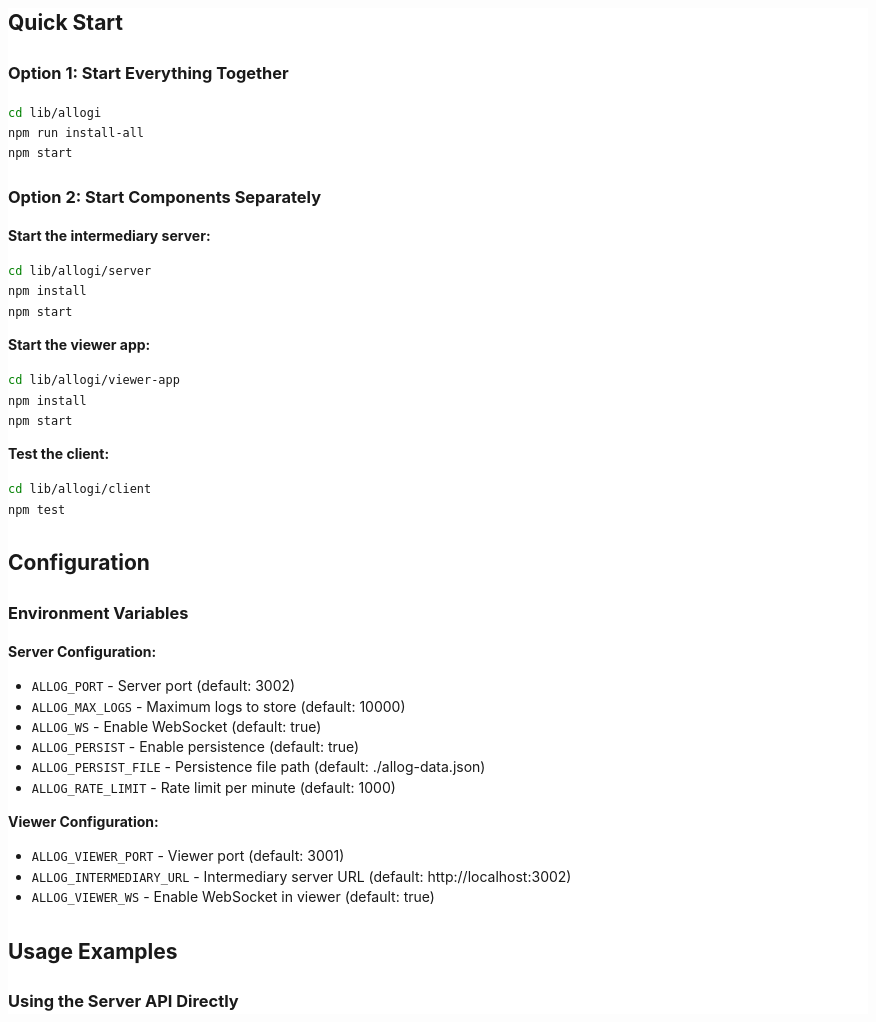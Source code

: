 ## Quick Start

### Option 1: Start Everything Together
```bash
cd lib/allogi
npm run install-all
npm start
```

### Option 2: Start Components Separately

**Start the intermediary server:**
```bash
cd lib/allogi/server
npm install
npm start
```

**Start the viewer app:**
```bash
cd lib/allogi/viewer-app
npm install
npm start
```

**Test the client:**
```bash
cd lib/allogi/client
npm test
```

## Configuration

### Environment Variables

**Server Configuration:**
- `ALLOG_PORT` - Server port (default: 3002)
- `ALLOG_MAX_LOGS` - Maximum logs to store (default: 10000)
- `ALLOG_WS` - Enable WebSocket (default: true)
- `ALLOG_PERSIST` - Enable persistence (default: true)
- `ALLOG_PERSIST_FILE` - Persistence file path (default: ./allog-data.json)
- `ALLOG_RATE_LIMIT` - Rate limit per minute (default: 1000)

**Viewer Configuration:**
- `ALLOG_VIEWER_PORT` - Viewer port (default: 3001)
- `ALLOG_INTERMEDIARY_URL` - Intermediary server URL (default: http://localhost:3002)
- `ALLOG_VIEWER_WS` - Enable WebSocket in viewer (default: true)

## Usage Examples

### Using the Server API Directly

